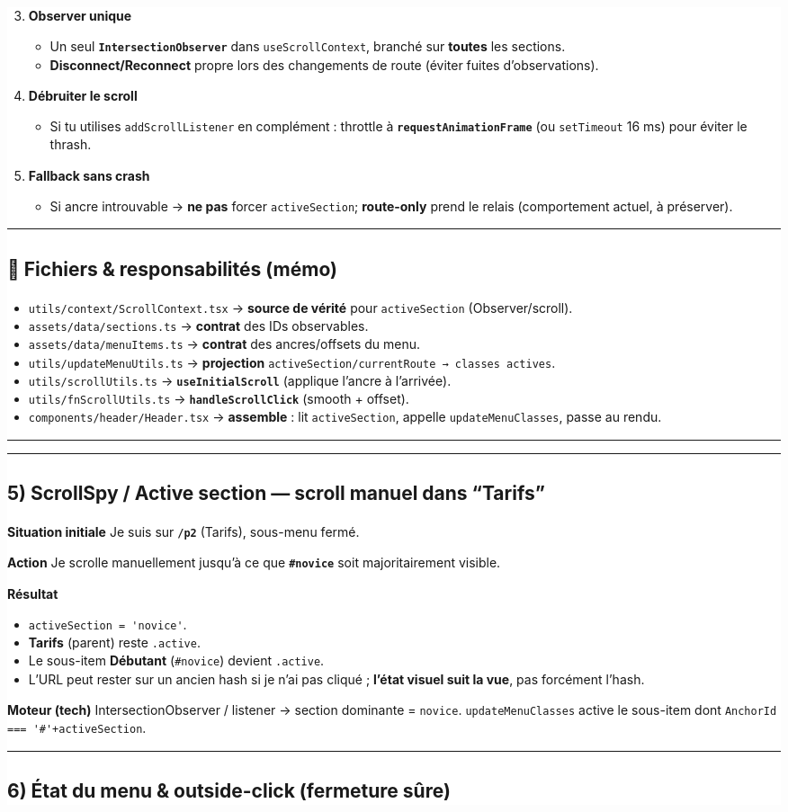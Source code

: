 3. **Observer unique**

   * Un seul **`IntersectionObserver`** dans `useScrollContext`, branché sur **toutes** les sections.
   * **Disconnect/Reconnect** propre lors des changements de route (éviter fuites d’observations).

4. **Débruiter le scroll**

   * Si tu utilises `addScrollListener` en complément : throttle à **`requestAnimationFrame`** (ou `setTimeout` 16 ms) pour éviter le thrash.

5. **Fallback sans crash**

   * Si ancre introuvable → **ne pas** forcer `activeSection`; **route-only** prend le relais (comportement actuel, à préserver).

---

## 📁 Fichiers & responsabilités (mémo)

* `utils/context/ScrollContext.tsx` → **source de vérité** pour `activeSection` (Observer/scroll).
* `assets/data/sections.ts` → **contrat** des IDs observables.
* `assets/data/menuItems.ts` → **contrat** des ancres/offsets du menu.
* `utils/updateMenuUtils.ts` → **projection** `activeSection/currentRoute → classes actives`.
* `utils/scrollUtils.ts` → **`useInitialScroll`** (applique l’ancre à l’arrivée).
* `utils/fnScrollUtils.ts` → **`handleScrollClick`** (smooth + offset).
* `components/header/Header.tsx` → **assemble** : lit `activeSection`, appelle `updateMenuClasses`, passe au rendu.

---

---

## 5) **ScrollSpy / Active section — scroll manuel dans “Tarifs”**

**Situation initiale**
Je suis sur **`/p2`** (Tarifs), sous-menu fermé.

**Action**
Je scrolle manuellement jusqu’à ce que **`#novice`** soit majoritairement visible.

**Résultat**

* `activeSection = 'novice'`.
* **Tarifs** (parent) reste `.active`.
* Le sous-item **Débutant** (`#novice`) devient `.active`.
* L’URL peut rester sur un ancien hash si je n’ai pas cliqué ; **l’état visuel suit la vue**, pas forcément l’hash.

**Moteur (tech)**
IntersectionObserver / listener → section dominante = `novice`.
`updateMenuClasses` active le sous-item dont `AnchorId === '#'+activeSection`.

---

## 6) **État du menu & outside-click (fermeture sûre)**
